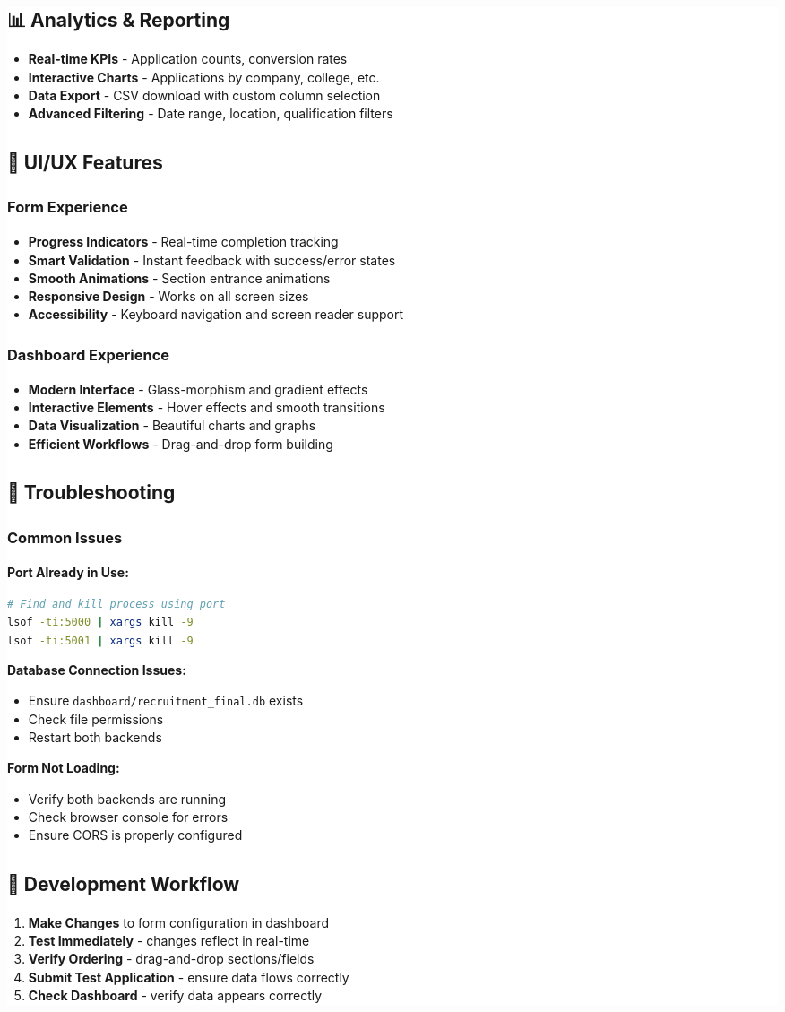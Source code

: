 ## 📊 Analytics & Reporting

- **Real-time KPIs** - Application counts, conversion rates
- **Interactive Charts** - Applications by company, college, etc.
- **Data Export** - CSV download with custom column selection
- **Advanced Filtering** - Date range, location, qualification filters

## 🎨 UI/UX Features

### Form Experience
- **Progress Indicators** - Real-time completion tracking
- **Smart Validation** - Instant feedback with success/error states
- **Smooth Animations** - Section entrance animations
- **Responsive Design** - Works on all screen sizes
- **Accessibility** - Keyboard navigation and screen reader support

### Dashboard Experience
- **Modern Interface** - Glass-morphism and gradient effects
- **Interactive Elements** - Hover effects and smooth transitions
- **Data Visualization** - Beautiful charts and graphs
- **Efficient Workflows** - Drag-and-drop form building

## 🚨 Troubleshooting

### Common Issues

**Port Already in Use:**
```bash
# Find and kill process using port
lsof -ti:5000 | xargs kill -9
lsof -ti:5001 | xargs kill -9
```

**Database Connection Issues:**
- Ensure `dashboard/recruitment_final.db` exists
- Check file permissions
- Restart both backends

**Form Not Loading:**
- Verify both backends are running
- Check browser console for errors
- Ensure CORS is properly configured

## 🔄 Development Workflow

1. **Make Changes** to form configuration in dashboard
2. **Test Immediately** - changes reflect in real-time
3. **Verify Ordering** - drag-and-drop sections/fields
4. **Submit Test Application** - ensure data flows correctly
5. **Check Dashboard** - verify data appears correctly
